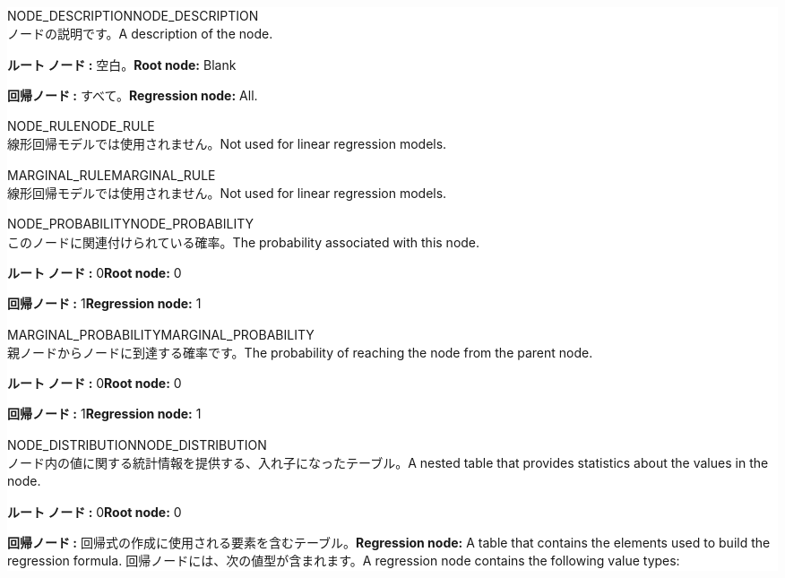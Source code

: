  <span data-ttu-id="b8924-150">NODE_DESCRIPTION</span><span class="sxs-lookup"><span data-stu-id="b8924-150">NODE_DESCRIPTION</span></span>  
 <span data-ttu-id="b8924-151">ノードの説明です。</span><span class="sxs-lookup"><span data-stu-id="b8924-151">A description of the node.</span></span>  
  
 <span data-ttu-id="b8924-152">**ルート ノード :** 空白。</span><span class="sxs-lookup"><span data-stu-id="b8924-152">**Root node:** Blank</span></span>  
  
 <span data-ttu-id="b8924-153">**回帰ノード :** すべて。</span><span class="sxs-lookup"><span data-stu-id="b8924-153">**Regression node:** All.</span></span>  
  
 <span data-ttu-id="b8924-154">NODE_RULE</span><span class="sxs-lookup"><span data-stu-id="b8924-154">NODE_RULE</span></span>  
 <span data-ttu-id="b8924-155">線形回帰モデルでは使用されません。</span><span class="sxs-lookup"><span data-stu-id="b8924-155">Not used for linear regression models.</span></span>  
  
 <span data-ttu-id="b8924-156">MARGINAL_RULE</span><span class="sxs-lookup"><span data-stu-id="b8924-156">MARGINAL_RULE</span></span>  
 <span data-ttu-id="b8924-157">線形回帰モデルでは使用されません。</span><span class="sxs-lookup"><span data-stu-id="b8924-157">Not used for linear regression models.</span></span>  
  
 <span data-ttu-id="b8924-158">NODE_PROBABILITY</span><span class="sxs-lookup"><span data-stu-id="b8924-158">NODE_PROBABILITY</span></span>  
 <span data-ttu-id="b8924-159">このノードに関連付けられている確率。</span><span class="sxs-lookup"><span data-stu-id="b8924-159">The probability associated with this node.</span></span>  
  
 <span data-ttu-id="b8924-160">**ルート ノード :** 0</span><span class="sxs-lookup"><span data-stu-id="b8924-160">**Root node:** 0</span></span>  
  
 <span data-ttu-id="b8924-161">**回帰ノード :** 1</span><span class="sxs-lookup"><span data-stu-id="b8924-161">**Regression node:** 1</span></span>  
  
 <span data-ttu-id="b8924-162">MARGINAL_PROBABILITY</span><span class="sxs-lookup"><span data-stu-id="b8924-162">MARGINAL_PROBABILITY</span></span>  
 <span data-ttu-id="b8924-163">親ノードからノードに到達する確率です。</span><span class="sxs-lookup"><span data-stu-id="b8924-163">The probability of reaching the node from the parent node.</span></span>  
  
 <span data-ttu-id="b8924-164">**ルート ノード :** 0</span><span class="sxs-lookup"><span data-stu-id="b8924-164">**Root node:** 0</span></span>  
  
 <span data-ttu-id="b8924-165">**回帰ノード :** 1</span><span class="sxs-lookup"><span data-stu-id="b8924-165">**Regression node:** 1</span></span>  
  
 <span data-ttu-id="b8924-166">NODE_DISTRIBUTION</span><span class="sxs-lookup"><span data-stu-id="b8924-166">NODE_DISTRIBUTION</span></span>  
 <span data-ttu-id="b8924-167">ノード内の値に関する統計情報を提供する、入れ子になったテーブル。</span><span class="sxs-lookup"><span data-stu-id="b8924-167">A nested table that provides statistics about the values in the node.</span></span>  
  
 <span data-ttu-id="b8924-168">**ルート ノード :** 0</span><span class="sxs-lookup"><span data-stu-id="b8924-168">**Root node:** 0</span></span>  
  
 <span data-ttu-id="b8924-169">**回帰ノード :** 回帰式の作成に使用される要素を含むテーブル。</span><span class="sxs-lookup"><span data-stu-id="b8924-169">**Regression node:** A table that contains the elements used to build the regression formula.</span></span> <span data-ttu-id="b8924-170">回帰ノードには、次の値型が含まれます。</span><span class="sxs-lookup"><span data-stu-id="b8924-170">A regression node contains the following value types:</span></span>  
  